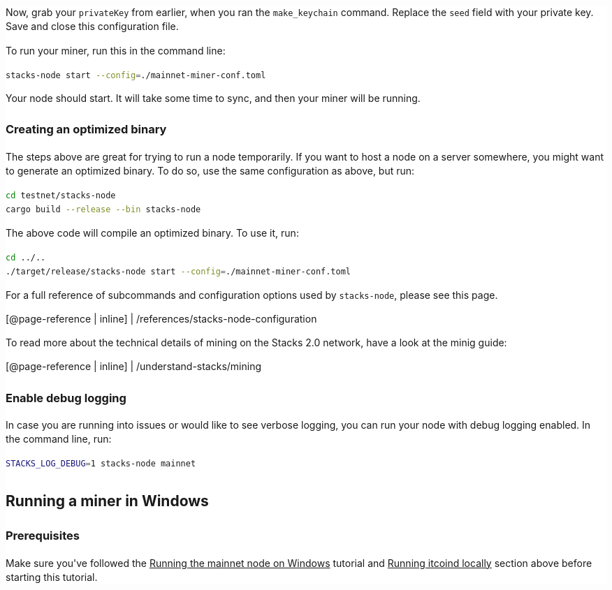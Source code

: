 Now, grab your `privateKey` from earlier, when you ran the `make_keychain` command. Replace the `seed` field with your private key. Save and close this configuration file.

To run your miner, run this in the command line:

```bash
stacks-node start --config=./mainnet-miner-conf.toml
```

Your node should start. It will take some time to sync, and then your miner will be running.

### Creating an optimized binary

The steps above are great for trying to run a node temporarily. If you want to host a node on a server somewhere, you might want to generate an optimized binary. To do so, use the same configuration as above, but run:

```bash
cd testnet/stacks-node
cargo build --release --bin stacks-node
```

The above code will compile an optimized binary. To use it, run:

```bash
cd ../..
./target/release/stacks-node start --config=./mainnet-miner-conf.toml
```

For a full reference of subcommands and configuration options used by `stacks-node`, please see this page.

[@page-reference | inline]
| /references/stacks-node-configuration

To read more about the technical details of mining on the Stacks 2.0 network, have a look at the minig guide:

[@page-reference | inline]
| /understand-stacks/mining

### Enable debug logging

In case you are running into issues or would like to see verbose logging, you can run your node with debug logging enabled. In the command line, run:

```bash
STACKS_LOG_DEBUG=1 stacks-node mainnet
```

## Running a miner in Windows

### Prerequisites

Make sure you've followed the [Running the mainnet node on Windows](/understand-stacks/running-mainnet-node#running-the-mainnet-node-on-windows) tutorial and [Running itcoind locally](#running-bitcoind-locally) section above before starting this tutorial.
